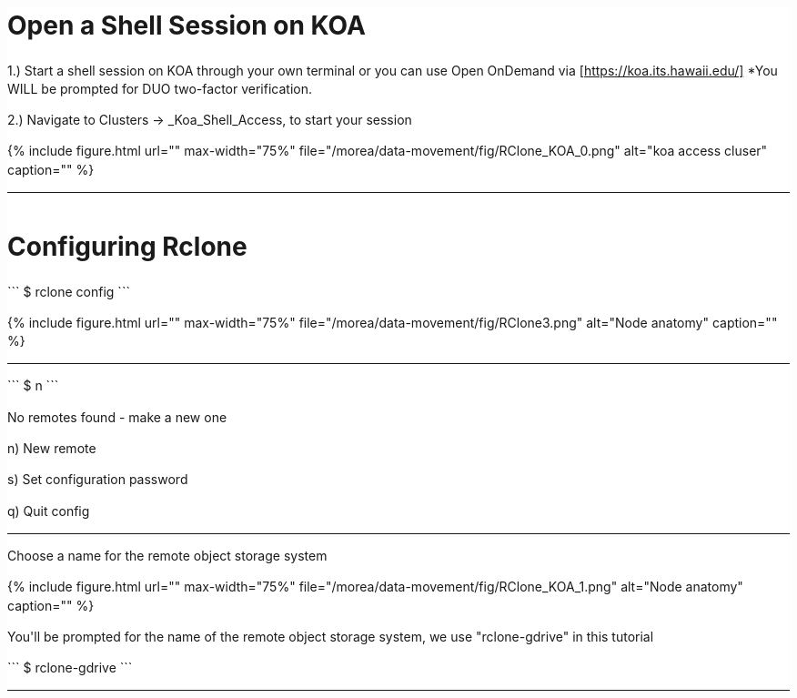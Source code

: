 # Open a Shell Session on KOA
1.) Start a shell session on KOA through your own terminal or you can use Open OnDemand via [https://koa.its.hawaii.edu/]
*You WILL be prompted for DUO two-factor verification.

2.) Navigate to Clusters -> _Koa_Shell_Access, to start your session

{% include figure.html url="" max-width="75%" file="/morea/data-movement/fig/RClone_KOA_0.png" alt="koa access cluser" caption="" %}

---

# Configuring Rclone

<div class="alert alert-secondary" role="alert" markdown="1">
```
$ rclone config
```

</div>


{% include figure.html url="" max-width="75%" file="/morea/data-movement/fig/RClone3.png" alt="Node anatomy" caption="" %}

---
<div class="alert alert-secondary" role="alert" markdown="1">
```
$ n
```

</div>

No remotes found \- make a new one  

 n\) New remote  

 s\) Set configuration password  

 q\) Quit config  

---

Choose a name for the remote object storage system  

{% include figure.html url="" max-width="75%" file="/morea/data-movement/fig/RClone_KOA_1.png" alt="Node anatomy" caption="" %}

 You'll be prompted for the name of the remote object storage system\, we use "rclone\-gdrive" in this tutorial  

<div class="alert alert-secondary" role="alert" markdown="1">
```
$ rclone-gdrive
```

</div>

---